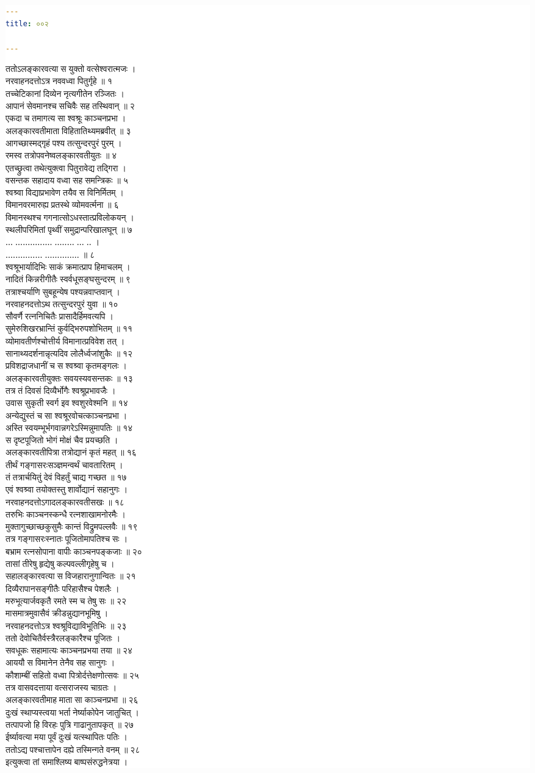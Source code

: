 ```yaml
---
title: ००२

---
```

ततोऽलङ्कारवत्या स युक्तो वत्सेश्वरात्मजः ।  
नरवाहनदत्तोऽत्र नववध्वा पितुर्गृहे ॥ १  
तच्चेटिकानां दिव्येन नृत्यगीतेन रञ्जितः ।  
आपानं सेवमानश्च सचिवैः सह तस्थिवान् ॥ २  
एकदा च तमागत्य सा श्वश्रूः काञ्चनप्रभा ।  
अलङ्कारवतीमाता विहितातिथ्यमब्रवीत् ॥ ३  
आगच्छास्मद्गृहं पश्य तत्सुन्दरपुरं पुरम् ।  
रमस्व तत्रोपवनेष्वलङ्कारवतीयुतः ॥ ४  
एतच्छ्रुत्वा तथेत्युक्त्वा पितुरावेद्य तद्गिरा ।  
वसन्तक सहादाय वध्वा सह समन्त्रिकः ॥ ५  
श्वश्र्वा विद्याप्रभावेण तयैव स विनिर्मितम् ।  
विमानवरमारुह्य प्रतस्थे व्योमवर्त्मना ॥ ६  
विमानस्थश्च गगनात्सोऽधस्तात्प्रविलोकयन् ।  
स्थलीपरिमितां पृथ्वीं समुद्रान्परिखालघून् ॥ ७  
 ... ............... ........ ... .. ।  
............... .............. ॥ ८  
श्वश्रूभार्यादिभिः साकं क्रमात्प्राप हिमाचलम् ।  
नादितं किन्नरीगीतैः स्वर्वधूसङ्घसुन्दरम् ॥ ९  
तत्राश्चर्याणि सुबहून्येष पश्यन्नवाप्तवान् ।  
नरवाहनदत्तोऽथ तत्सुन्दरपुरं युवा ॥ १०  
सौवर्णै रत्ननिचितैः प्रासादैर्हिमवत्यपि ।  
सुमेरुशिखरभ्रान्तिं कुर्वद्भिरुपशोभितम् ॥ ११  
व्योमावतीर्णश्चोत्तीर्य विमानात्प्रविवेश तत् ।  
सानाथ्यदर्शनान्नृत्यदिव लोलैर्ध्वजांशुकैः ॥ १२  
प्रविशद्राजधानीं च स श्वश्र्वा कृतमङ्गलः ।  
अलङ्कारवतीयुक्तः सवयस्यवसन्तकः ॥ १३  
तत्र तं दिवसं दिव्यैर्भोगैः श्वश्रूप्रभावजैः ।  
उवास सुकृती स्वर्ग इव श्वशुरवेश्मनि ॥ १४  
अन्येद्युस्तं च सा श्वश्रूरवोचत्काञ्चनप्रभा ।  
अस्ति स्वयम्भूर्भगवान्नगरेऽस्मिन्नुमापतिः ॥ १४  
स दृष्टपूजितो भोगं मोक्षं चैव प्रयच्छति ।  
अलङ्कारवतीपित्रा तत्रोद्यानं कृतं महत् ॥ १६  
तीर्थं गङ्गासरःसञ्ज्ञमन्वर्थं चावतारितम् ।  
तं तत्रार्चयितुं देवं विहर्तुं चाद्य गच्छत ॥ १७  
एवं श्वश्र्वा तयोक्तस्तु शार्वोद्यानं सहानुगः ।  
नरवाहनदत्तोऽगादलङ्कारवतीसखः ॥ १८  
तरुभिः काञ्चनस्कन्धै रत्नशाखामनोरमैः ।  
मुक्तागुच्छाच्छकुसुमैः कान्तं विद्रुमपल्लवैः ॥ १९  
तत्र गङ्गासरःस्नातः पूजितोमापतिश्च सः ।  
बभ्राम रत्नसोपाना वापीः काञ्चनपङ्कजाः ॥ २०  
तासां तीरेषु हृद्येषु कल्पवल्लीगृहेषु च ।  
सहालङ्कारवत्या स विजहारानुगान्वितः ॥ २१  
दिव्यैरापानसङ्गीतैः परिहासैश्च पेशलैः ।  
मरुभूत्यार्जवकृतै रमते स्म च तेषु सः ॥ २२  
मासमात्रमुवासैवं क्रीडन्नुद्यानभूमिषु ।  
नरवाहनदत्तोऽत्र श्वश्रूविद्याविभूतिभिः ॥ २३  
ततो देवोचितैर्वस्त्रैरलङ्कारैश्च पूजितः ।  
सवधूकः सहामात्यः काञ्चनप्रभया तया ॥ २४  
आययौ स विमानेन तेनैव सह सानुगः ।  
कौशाम्बीं सहितो वध्वा पित्रोर्दत्तेक्षणोत्सवः ॥ २५  
तत्र वासवदत्ताया वत्सराजस्य चाग्रतः ।  
अलङ्कारवतीमाह माता सा काञ्चनप्रभा ॥ २६  
दुःखं स्थाप्यस्त्वया भर्ता नेर्ष्याकोपेन जातुचित् ।  
तत्पापजो हि विरहः पुत्रि गाढानुतापकृत् ॥ २७  
ईर्ष्यावत्या मया पूर्वं दुःखं यत्स्थापितः पतिः ।  
ततोऽद्य पश्चात्तापेन दह्ये तस्मिन्गते वनम् ॥ २८  
इत्युक्त्वा तां समाश्लिष्य बाष्पसंरुद्धनेत्रया ।  